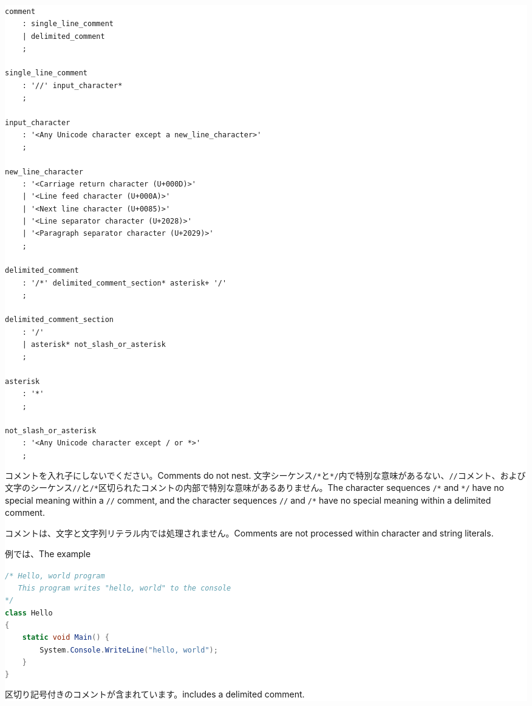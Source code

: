 ```antlr
comment
    : single_line_comment
    | delimited_comment
    ;

single_line_comment
    : '//' input_character*
    ;

input_character
    : '<Any Unicode character except a new_line_character>'
    ;

new_line_character
    : '<Carriage return character (U+000D)>'
    | '<Line feed character (U+000A)>'
    | '<Next line character (U+0085)>'
    | '<Line separator character (U+2028)>'
    | '<Paragraph separator character (U+2029)>'
    ;

delimited_comment
    : '/*' delimited_comment_section* asterisk+ '/'
    ;

delimited_comment_section
    : '/'
    | asterisk* not_slash_or_asterisk
    ;

asterisk
    : '*'
    ;

not_slash_or_asterisk
    : '<Any Unicode character except / or *>'
    ;
```

<span data-ttu-id="018a4-146">コメントを入れ子にしないでください。</span><span class="sxs-lookup"><span data-stu-id="018a4-146">Comments do not nest.</span></span> <span data-ttu-id="018a4-147">文字シーケンス`/*`と`*/`内で特別な意味があるない、`//`コメント、および文字のシーケンス`//`と`/*`区切られたコメントの内部で特別な意味があるありません。</span><span class="sxs-lookup"><span data-stu-id="018a4-147">The character sequences `/*` and `*/` have no special meaning within a `//` comment, and the character sequences `//` and `/*` have no special meaning within a delimited comment.</span></span>

<span data-ttu-id="018a4-148">コメントは、文字と文字列リテラル内では処理されません。</span><span class="sxs-lookup"><span data-stu-id="018a4-148">Comments are not processed within character and string literals.</span></span>

<span data-ttu-id="018a4-149">例では、</span><span class="sxs-lookup"><span data-stu-id="018a4-149">The example</span></span>
```csharp
/* Hello, world program
   This program writes "hello, world" to the console
*/
class Hello
{
    static void Main() {
        System.Console.WriteLine("hello, world");
    }
}
```
<span data-ttu-id="018a4-150">区切り記号付きのコメントが含まれています。</span><span class="sxs-lookup"><span data-stu-id="018a4-150">includes a delimited comment.</span></span>
